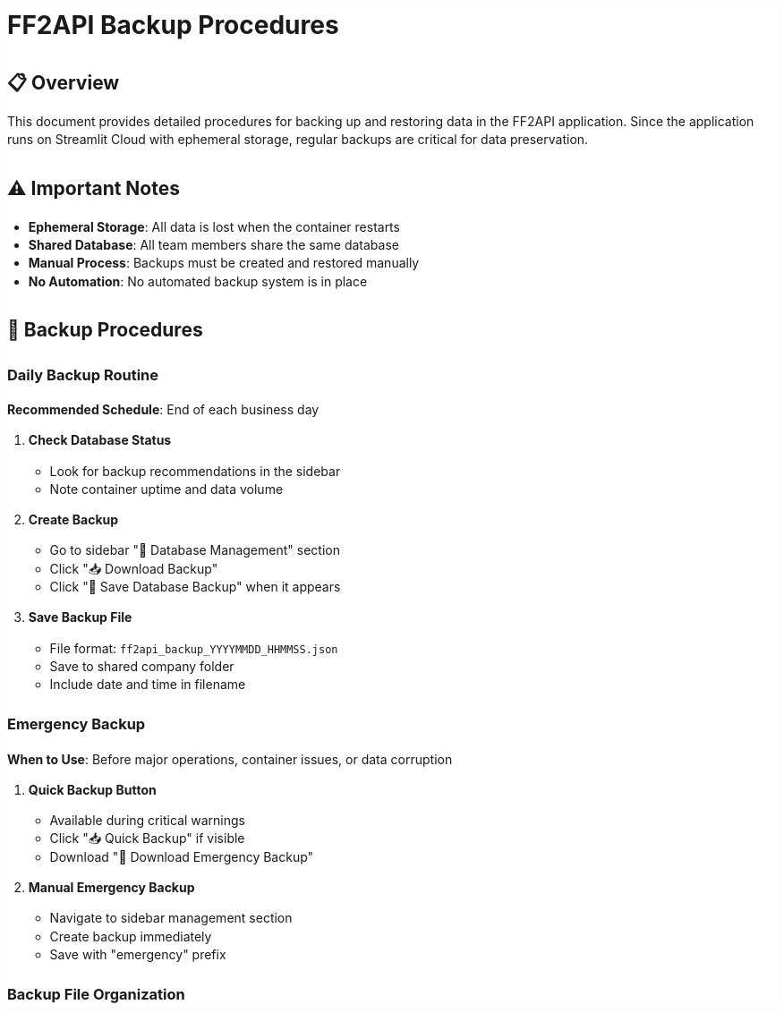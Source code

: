 # FF2API Backup Procedures

## 📋 Overview

This document provides detailed procedures for backing up and restoring data in the FF2API application. Since the application runs on Streamlit Cloud with ephemeral storage, regular backups are critical for data preservation.

## ⚠️ Important Notes

- **Ephemeral Storage**: All data is lost when the container restarts
- **Shared Database**: All team members share the same database
- **Manual Process**: Backups must be created and restored manually
- **No Automation**: No automated backup system is in place

## 💾 Backup Procedures

### Daily Backup Routine

**Recommended Schedule**: End of each business day

1. **Check Database Status**
   - Look for backup recommendations in the sidebar
   - Note container uptime and data volume

2. **Create Backup**
   - Go to sidebar "💾 Database Management" section
   - Click "📥 Download Backup"
   - Click "💾 Save Database Backup" when it appears

3. **Save Backup File**
   - File format: `ff2api_backup_YYYYMMDD_HHMMSS.json`
   - Save to shared company folder
   - Include date and time in filename

### Emergency Backup

**When to Use**: Before major operations, container issues, or data corruption

1. **Quick Backup Button**
   - Available during critical warnings
   - Click "📥 Quick Backup" if visible
   - Download "💾 Download Emergency Backup"

2. **Manual Emergency Backup**
   - Navigate to sidebar management section
   - Create backup immediately
   - Save with "emergency" prefix

### Backup File Organization
